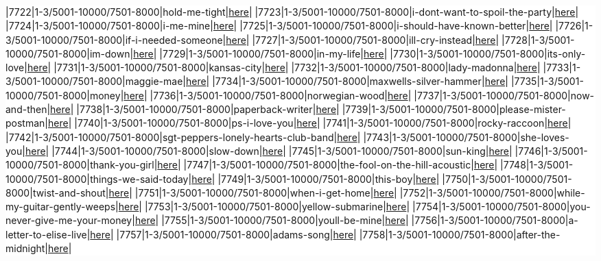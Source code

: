 |7722|1-3/5001-10000/7501-8000|hold-me-tight|[here](https://cdn.jsdelivr.net/gh/guitarchord/c1-3/5001-10000/7501-8000/hold-me-tight.webp)|
|7723|1-3/5001-10000/7501-8000|i-dont-want-to-spoil-the-party|[here](https://cdn.jsdelivr.net/gh/guitarchord/c1-3/5001-10000/7501-8000/i-dont-want-to-spoil-the-party.webp)|
|7724|1-3/5001-10000/7501-8000|i-me-mine|[here](https://cdn.jsdelivr.net/gh/guitarchord/c1-3/5001-10000/7501-8000/i-me-mine.webp)|
|7725|1-3/5001-10000/7501-8000|i-should-have-known-better|[here](https://cdn.jsdelivr.net/gh/guitarchord/c1-3/5001-10000/7501-8000/i-should-have-known-better.webp)|
|7726|1-3/5001-10000/7501-8000|if-i-needed-someone|[here](https://cdn.jsdelivr.net/gh/guitarchord/c1-3/5001-10000/7501-8000/if-i-needed-someone.webp)|
|7727|1-3/5001-10000/7501-8000|ill-cry-instead|[here](https://cdn.jsdelivr.net/gh/guitarchord/c1-3/5001-10000/7501-8000/ill-cry-instead.webp)|
|7728|1-3/5001-10000/7501-8000|im-down|[here](https://cdn.jsdelivr.net/gh/guitarchord/c1-3/5001-10000/7501-8000/im-down.webp)|
|7729|1-3/5001-10000/7501-8000|in-my-life|[here](https://cdn.jsdelivr.net/gh/guitarchord/c1-3/5001-10000/7501-8000/in-my-life.webp)|
|7730|1-3/5001-10000/7501-8000|its-only-love|[here](https://cdn.jsdelivr.net/gh/guitarchord/c1-3/5001-10000/7501-8000/its-only-love.webp)|
|7731|1-3/5001-10000/7501-8000|kansas-city|[here](https://cdn.jsdelivr.net/gh/guitarchord/c1-3/5001-10000/7501-8000/kansas-city.webp)|
|7732|1-3/5001-10000/7501-8000|lady-madonna|[here](https://cdn.jsdelivr.net/gh/guitarchord/c1-3/5001-10000/7501-8000/lady-madonna.webp)|
|7733|1-3/5001-10000/7501-8000|maggie-mae|[here](https://cdn.jsdelivr.net/gh/guitarchord/c1-3/5001-10000/7501-8000/maggie-mae.webp)|
|7734|1-3/5001-10000/7501-8000|maxwells-silver-hammer|[here](https://cdn.jsdelivr.net/gh/guitarchord/c1-3/5001-10000/7501-8000/maxwells-silver-hammer.webp)|
|7735|1-3/5001-10000/7501-8000|money|[here](https://cdn.jsdelivr.net/gh/guitarchord/c1-3/5001-10000/7501-8000/money.webp)|
|7736|1-3/5001-10000/7501-8000|norwegian-wood|[here](https://cdn.jsdelivr.net/gh/guitarchord/c1-3/5001-10000/7501-8000/norwegian-wood.webp)|
|7737|1-3/5001-10000/7501-8000|now-and-then|[here](https://cdn.jsdelivr.net/gh/guitarchord/c1-3/5001-10000/7501-8000/now-and-then.webp)|
|7738|1-3/5001-10000/7501-8000|paperback-writer|[here](https://cdn.jsdelivr.net/gh/guitarchord/c1-3/5001-10000/7501-8000/paperback-writer.webp)|
|7739|1-3/5001-10000/7501-8000|please-mister-postman|[here](https://cdn.jsdelivr.net/gh/guitarchord/c1-3/5001-10000/7501-8000/please-mister-postman.webp)|
|7740|1-3/5001-10000/7501-8000|ps-i-love-you|[here](https://cdn.jsdelivr.net/gh/guitarchord/c1-3/5001-10000/7501-8000/ps-i-love-you.webp)|
|7741|1-3/5001-10000/7501-8000|rocky-raccoon|[here](https://cdn.jsdelivr.net/gh/guitarchord/c1-3/5001-10000/7501-8000/rocky-raccoon.webp)|
|7742|1-3/5001-10000/7501-8000|sgt-peppers-lonely-hearts-club-band|[here](https://cdn.jsdelivr.net/gh/guitarchord/c1-3/5001-10000/7501-8000/sgt-peppers-lonely-hearts-club-band.webp)|
|7743|1-3/5001-10000/7501-8000|she-loves-you|[here](https://cdn.jsdelivr.net/gh/guitarchord/c1-3/5001-10000/7501-8000/she-loves-you.webp)|
|7744|1-3/5001-10000/7501-8000|slow-down|[here](https://cdn.jsdelivr.net/gh/guitarchord/c1-3/5001-10000/7501-8000/slow-down.webp)|
|7745|1-3/5001-10000/7501-8000|sun-king|[here](https://cdn.jsdelivr.net/gh/guitarchord/c1-3/5001-10000/7501-8000/sun-king.webp)|
|7746|1-3/5001-10000/7501-8000|thank-you-girl|[here](https://cdn.jsdelivr.net/gh/guitarchord/c1-3/5001-10000/7501-8000/thank-you-girl.webp)|
|7747|1-3/5001-10000/7501-8000|the-fool-on-the-hill-acoustic|[here](https://cdn.jsdelivr.net/gh/guitarchord/c1-3/5001-10000/7501-8000/the-fool-on-the-hill-acoustic.webp)|
|7748|1-3/5001-10000/7501-8000|things-we-said-today|[here](https://cdn.jsdelivr.net/gh/guitarchord/c1-3/5001-10000/7501-8000/things-we-said-today.webp)|
|7749|1-3/5001-10000/7501-8000|this-boy|[here](https://cdn.jsdelivr.net/gh/guitarchord/c1-3/5001-10000/7501-8000/this-boy.webp)|
|7750|1-3/5001-10000/7501-8000|twist-and-shout|[here](https://cdn.jsdelivr.net/gh/guitarchord/c1-3/5001-10000/7501-8000/twist-and-shout.webp)|
|7751|1-3/5001-10000/7501-8000|when-i-get-home|[here](https://cdn.jsdelivr.net/gh/guitarchord/c1-3/5001-10000/7501-8000/when-i-get-home.webp)|
|7752|1-3/5001-10000/7501-8000|while-my-guitar-gently-weeps|[here](https://cdn.jsdelivr.net/gh/guitarchord/c1-3/5001-10000/7501-8000/while-my-guitar-gently-weeps.webp)|
|7753|1-3/5001-10000/7501-8000|yellow-submarine|[here](https://cdn.jsdelivr.net/gh/guitarchord/c1-3/5001-10000/7501-8000/yellow-submarine.webp)|
|7754|1-3/5001-10000/7501-8000|you-never-give-me-your-money|[here](https://cdn.jsdelivr.net/gh/guitarchord/c1-3/5001-10000/7501-8000/you-never-give-me-your-money.webp)|
|7755|1-3/5001-10000/7501-8000|youll-be-mine|[here](https://cdn.jsdelivr.net/gh/guitarchord/c1-3/5001-10000/7501-8000/youll-be-mine.webp)|
|7756|1-3/5001-10000/7501-8000|a-letter-to-elise-live|[here](https://cdn.jsdelivr.net/gh/guitarchord/c1-3/5001-10000/7501-8000/a-letter-to-elise-live.webp)|
|7757|1-3/5001-10000/7501-8000|adams-song|[here](https://cdn.jsdelivr.net/gh/guitarchord/c1-3/5001-10000/7501-8000/adams-song.webp)|
|7758|1-3/5001-10000/7501-8000|after-the-midnight|[here](https://cdn.jsdelivr.net/gh/guitarchord/c1-3/5001-10000/7501-8000/after-the-midnight.webp)|